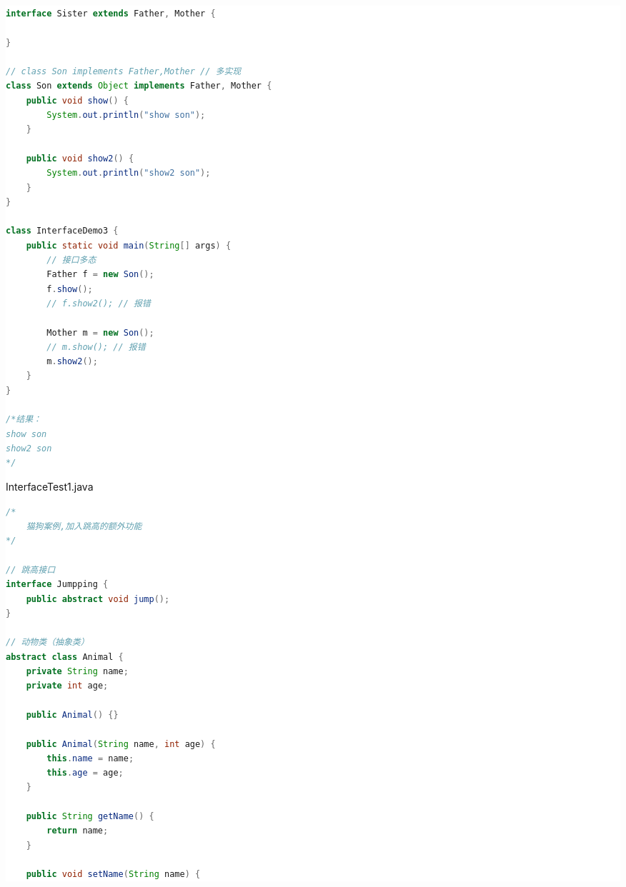 ```java
interface Sister extends Father, Mother {

}

// class Son implements Father,Mother // 多实现
class Son extends Object implements Father, Mother {
	public void show() {
		System.out.println("show son");
	}
	
	public void show2() {
		System.out.println("show2 son");
	}
}

class InterfaceDemo3 {
	public static void main(String[] args) {
		// 接口多态
		Father f = new Son();
		f.show();
		// f.show2(); // 报错
	
		Mother m = new Son();
		// m.show(); // 报错
		m.show2();
	}
}

/*结果：
show son
show2 son
*/
```



InterfaceTest1.java

```java
/*
	猫狗案例,加入跳高的额外功能
*/

// 跳高接口
interface Jumpping {
	public abstract void jump();
}

// 动物类（抽象类）
abstract class Animal {
	private String name;
	private int age;
	
	public Animal() {}
	
	public Animal(String name, int age) {
		this.name = name;
		this.age = age;
	}
	
	public String getName() {
		return name;
	}
	
	public void setName(String name) {
```